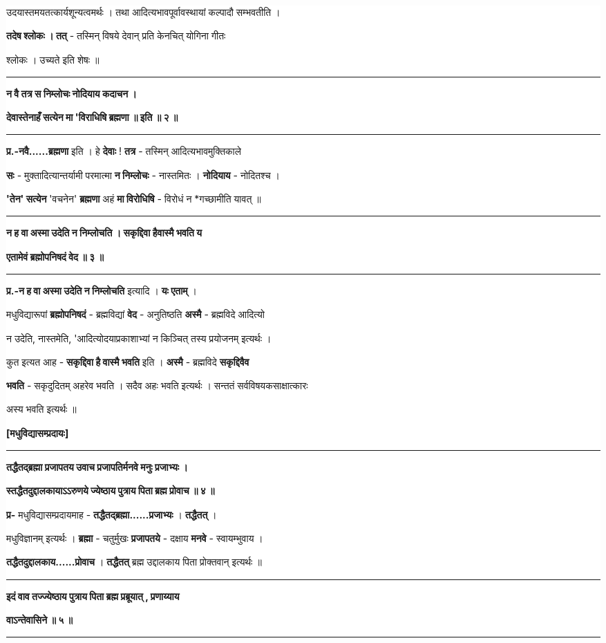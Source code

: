 उदयास्तमयतत्कार्यशून्यत्वमर्थः । तथा आदित्यभावपूर्वावस्थायां कल्पादौ सम्भवतीति ।

**तदेष श्लोकः । तत्**   - तस्मिन् विषये देवान् प्रति केनचित् योगिना गीतः

श्लोकः । उच्यते इति शेषः ॥

****

**न वै तत्र स निम्लोचः नोदियाय कदाचन ।**  

**देवास्तेनाहँ सत्येन मा 'विराधिषि ब्रह्मणा ॥ इति ॥ २ ॥**  

****

**प्र.-नवै......ब्रह्मणा**   इति । हे **देवाः**   ! **तत्र**   - तस्मिन् आदित्यभावमुक्तिकाले

**सः**   - मुक्तादित्यान्तर्यामी परमात्मा **न निम्लोचः**   - नास्तमितः । **नोदियाय**   - नोदितश्च ।

**'तेन' सत्येन**   'वचनेन' **ब्रह्मणा**   अहं **मा विरोधिषि**   - विरोधं न \*गच्छामीति यावत् ॥

****

**न ह वा अस्मा उदेति न निम्लोचति । सकृद्दिवा हैवास्मै भवति य**  

**एतामेवं ब्रह्मोपनिषदं वेद ॥ ३ ॥**  

****

**प्र.-न ह वा अस्मा उदेति न निम्लोचति**   इत्यादि । **यः एताम्**   ।

मधुविद्यारूपां **ब्रह्मोपनिषदं**   - ब्रह्मविद्यां **वेद**   - अनुतिष्ठति **अस्मै**   - ब्रह्मविदे आदित्यो

न उदेति, नास्तमेति, 'आदित्योदयाप्रकाशाभ्यां न किञ्चित् तस्य प्रयोजनम् इत्यर्थः ।

कुत इत्यत आह - **सकृद्दिवा है वास्मै भवति**   इति । **अस्मै**   - ब्रह्मविदे **सकृद्दिवैव**  

**भवति**   - सकृदुदितम् अहरेव भवति । सदैव अहः भवति इत्यर्थः । सन्ततं सर्वविषयकसाक्षात्कारः

अस्य भवति इत्यर्थः ॥

**\[मधुविद्यासम्प्रदायः\]**  

****

**तद्धैतद्ब्रह्मा प्रजापतय उवाच प्रजापतिर्मनवे मनुः प्रजाभ्यः ।**  

**स्तद्धैतदुद्दालकायाऽऽरुणये ज्येष्ठाय पुत्राय पिता ब्रह्म प्रोवाच ॥ ४ ॥**  

**प्र-**  मधुविद्यासम्प्रदायमाह - **तद्धैतद्ब्रह्मा......प्रजाभ्यः**   । **तद्धैतत्**   ।

मधुविज्ञानम् इत्यर्थः । **ब्रह्मा**   - चतुर्मुखः **प्रजापतये**   - दक्षाय **मनवे**   - स्वायम्भुवाय ।

**तद्धैतदुद्दालकाय......प्रोवाच**  । **तद्धैतत्**   ब्रह्म उद्दालकाय पिता प्रोक्तवान् इत्यर्थः ॥

****

**इदं वाव तज्ज्येष्ठाय पुत्राय पिता ब्रह्म प्रब्रूयात् , प्रणाय्याय**  

**वाऽन्तेवासिने ॥ ५ ॥**  

****

